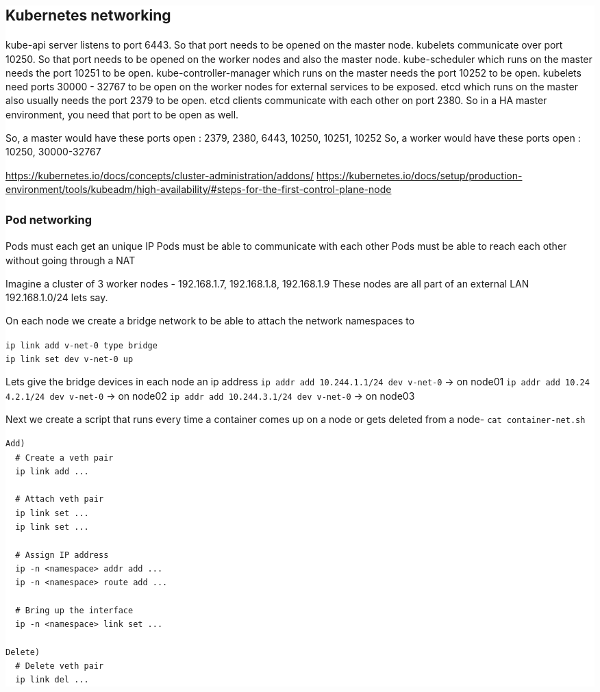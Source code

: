 ## Kubernetes networking

kube-api server listens to port 6443. So that port needs to be opened on the master node.
kubelets communicate over port 10250. So that port needs to be opened on the worker nodes and also the master node.
kube-scheduler which runs on the master needs the port 10251 to be open.
kube-controller-manager which runs on the master needs the port 10252 to be open.
kubelets need ports 30000 - 32767 to be open on the worker nodes for external services to be exposed.
etcd which runs on the master also usually needs the port 2379 to be open.
etcd clients communicate with each other on port 2380. So in a HA master environment, you need that port to be open as well.

So, a master would have these ports open : 2379, 2380, 6443, 10250, 10251, 10252
So, a worker would have these ports open : 10250, 30000-32767

https://kubernetes.io/docs/concepts/cluster-administration/addons/
https://kubernetes.io/docs/setup/production-environment/tools/kubeadm/high-availability/#steps-for-the-first-control-plane-node


### Pod networking

Pods must each get an unique IP
Pods must be able to communicate with each other
Pods must be able to reach each other without going through a NAT


Imagine a cluster of 3 worker nodes - 192.168.1.7, 192.168.1.8, 192.168.1.9
These nodes are all part of an external LAN 192.168.1.0/24 lets say.

On each node we create a bridge network to be able to attach the network namespaces to
```
ip link add v-net-0 type bridge
ip link set dev v-net-0 up
```

Lets give the bridge devices in each node an ip address
`ip addr add 10.244.1.1/24 dev v-net-0` -> on node01
`ip addr add 10.244.2.1/24 dev v-net-0` -> on node02
`ip addr add 10.244.3.1/24 dev v-net-0` -> on node03

Next we create a script that runs every time a container comes up on a node or gets deleted from a node- `cat container-net.sh`
```
Add)
  # Create a veth pair
  ip link add ...

  # Attach veth pair
  ip link set ...
  ip link set ...

  # Assign IP address
  ip -n <namespace> addr add ...
  ip -n <namespace> route add ...

  # Bring up the interface
  ip -n <namespace> link set ...

Delete)
  # Delete veth pair
  ip link del ...
```
